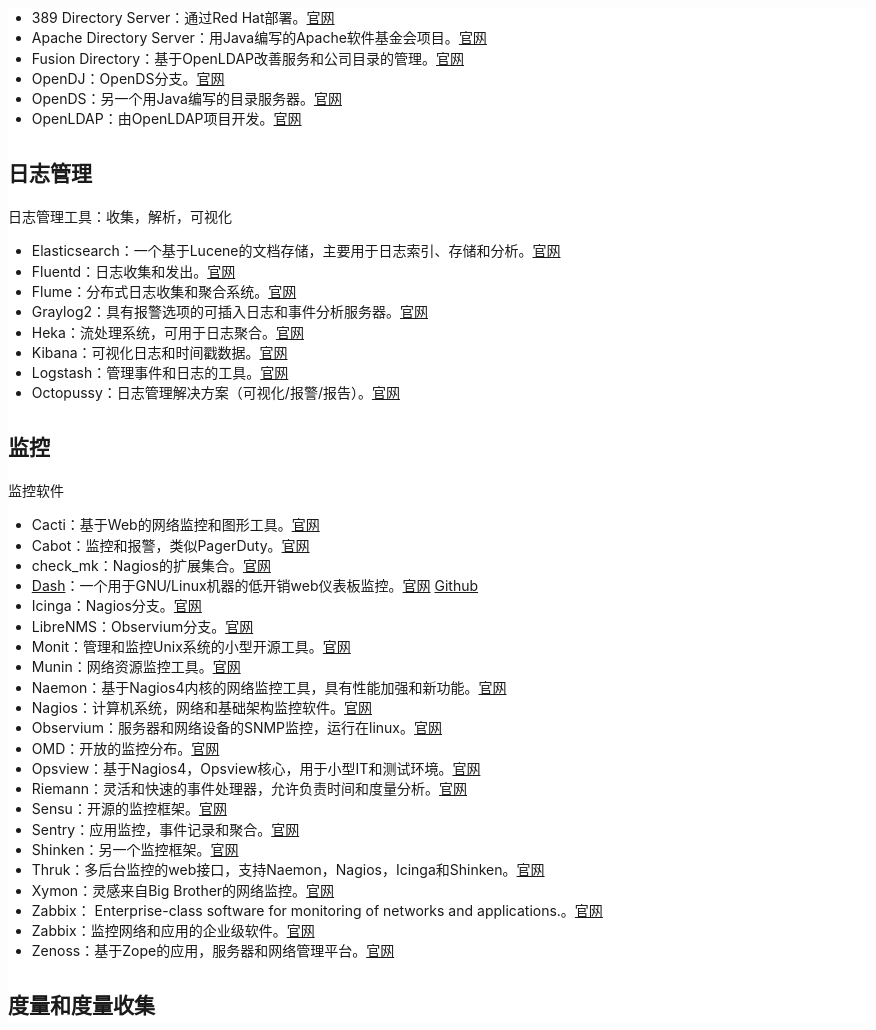 *   389 Directory Server：通过Red Hat部署。[官网](http://port389.org/)
*   Apache Directory Server：用Java编写的Apache软件基金会项目。[官网](http://directory.apache.org/)
*   Fusion Directory：基于OpenLDAP改善服务和公司目录的管理。[官网](http://www.fusiondirectory.org/)
*   OpenDJ：OpenDS分支。[官网](http://opendj.forgerock.org/)
*   OpenDS：另一个用Java编写的目录服务器。[官网](https://opends.java.net/)
*   OpenLDAP：由OpenLDAP项目开发。[官网](http://openldap.org/)

## 日志管理

日志管理工具：收集，解析，可视化

*   Elasticsearch：一个基于Lucene的文档存储，主要用于日志索引、存储和分析。[官网](http://www.elasticsearch.org/)
*   Fluentd：日志收集和发出。[官网](http://www.fluentd.org/)
*   Flume：分布式日志收集和聚合系统。[官网](https://flume.apache.org/)
*   Graylog2：具有报警选项的可插入日志和事件分析服务器。[官网](http://graylog2.org/)
*   Heka：流处理系统，可用于日志聚合。[官网](http://hekad.readthedocs.org/en/latest/)
*   Kibana：可视化日志和时间戳数据。[官网](http://www.elasticsearch.org/overview/kibana/)
*   Logstash：管理事件和日志的工具。[官网](http://hao.importnew.com/logstash/)
*   Octopussy：日志管理解决方案（可视化/报警/报告）。[官网](http://www.octopussy.pm/)


## 监控

监控软件

*   Cacti：基于Web的网络监控和图形工具。[官网](http://www.cacti.net/)
*   Cabot：监控和报警，类似PagerDuty。[官网](http://cabotapp.com/)
*   check_mk：Nagios的扩展集合。[官网](http://mathias-kettner.com/check_mk.html)
*   [Dash](http://hao.importnew.com/linux-dash/)：一个用于GNU/Linux机器的低开销web仪表板监控。[官网](http://linuxdash.afaqtariq.com/#/system-status) [Github](https://github.com/afaqurk/linux-dash)
*   Icinga：Nagios分支。[官网](https://www.icinga.org/)
*   LibreNMS：Observium分支。[官网](https://github.com/librenms/librenms/)
*   Monit：管理和监控Unix系统的小型开源工具。[官网](http://mmonit.com/monit/#home)
*   Munin：网络资源监控工具。[官网](http://munin-monitoring.org/)
*   Naemon：基于Nagios4内核的网络监控工具，具有性能加强和新功能。[官网](http://www.naemon.org/)
*   Nagios：计算机系统，网络和基础架构监控软件。[官网](http://www.nagios.org/)
*   Observium：服务器和网络设备的SNMP监控，运行在linux。[官网](http://www.observium.org/)
*   OMD：开放的监控分布。[官网](http://omdistro.org/)
*   Opsview：基于Nagios4，Opsview核心，用于小型IT和测试环境。[官网](http://www.opsview.com/solutions/core)
*   Riemann：灵活和快速的事件处理器，允许负责时间和度量分析。[官网](http://riemann.io/)
*   Sensu：开源的监控框架。[官网](http://sensuapp.org/)
*   Sentry：应用监控，事件记录和聚合。[官网](https://getsentry.com/)
*   Shinken：另一个监控框架。[官网](http://www.shinken-monitoring.org/)
*   Thruk：多后台监控的web接口，支持Naemon，Nagios，Icinga和Shinken。[官网](http://www.thruk.org/)
*   Xymon：灵感来自Big Brother的网络监控。[官网](http://www.xymon.com/)
*   Zabbix： Enterprise-class software for monitoring of networks and applications.。[官网](http://www.zabbix.com/)
*   Zabbix：监控网络和应用的企业级软件。[官网](http://www.zabbix.com/)
*   Zenoss：基于Zope的应用，服务器和网络管理平台。[官网](http://community.zenoss.org/)

## 度量和度量收集
